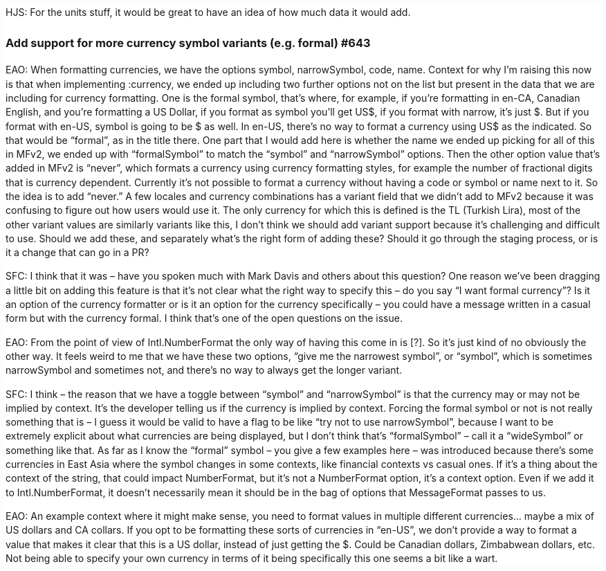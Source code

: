 HJS: For the units stuff, it would be great to have an idea of how much data it would add.

### Add support for more currency symbol variants (e.g. formal) #643

EAO: When formatting currencies, we have the options symbol, narrowSymbol, code, name. Context for why I’m raising this now is that when implementing :currency, we ended up including two further options not on the list but present in the data that we are including for currency formatting. One is the formal symbol, that’s where, for example, if you’re formatting in en-CA, Canadian English, and you’re formatting a US Dollar, if you format as symbol you’ll get US$, if you format with narrow, it’s just $. But if you format with en-US, symbol is going to be $ as well. In en-US, there’s no way to format a currency using US$ as the indicated. So that would be “formal”, as in the title there. One part that I would add here is whether the name we ended up picking for all of this in MFv2, we ended up with “formalSymbol” to match the “symbol” and “narrowSymbol” options. Then the other option value that’s added in MFv2 is “never”, which formats a currency using currency formatting styles, for example the number of fractional digits that is currency dependent. Currently it’s not possible to format a currency without having a code or symbol or name next to it. So the idea is to add “never.” A few locales and currency combinations has a variant field that we didn’t add to MFv2 because it was confusing to figure out how users would use it. The only currency for which this is defined is the TL (Turkish Lira), most of the other variant values are similarly variants like this, I don’t think we should add variant support because it’s challenging and difficult to use. Should we add these, and separately what’s the right form of adding these? Should it go through the staging process, or is it a change that can go in a PR?

SFC: I think that it was – have you spoken much with Mark Davis and others about this question? One reason we’ve been dragging a little bit on adding this feature is that it’s not clear what the right way to specify this – do you say “I want formal currency”? Is it an option of the currency formatter or is it an option for the currency specifically – you could have a message written in a casual form but with the currency formal. I think that’s one of the open questions on the issue.

EAO: From the point of view of Intl.NumberFormat the only way of having this come in is [?]. So it’s just kind of no obviously the other way. It feels weird to me that we have these two options, “give me the narrowest symbol”, or “symbol”, which is sometimes narrowSymbol and sometimes not, and there’s no way to always get the longer variant. 

SFC: I think – the reason that we have a toggle between “symbol” and “narrowSymbol” is that the currency may or may not be implied by context. It’s the developer telling us if the currency is implied by context. Forcing the formal symbol or not is not really something that is – I guess it would be valid to have a flag to be like “try not to use narrowSymbol”, because I want to be extremely explicit about what currencies are being displayed, but I don’t think that’s “formalSymbol” – call it a “wideSymbol” or something like that. As far as I know the “formal” symbol – you give a few examples here – was introduced because there’s some currencies in East Asia where the symbol changes in some contexts, like financial contexts vs casual ones. If it’s a thing about the context of the string, that could impact NumberFormat, but it’s not a NumberFormat option, it’s a context option. Even if we add it to Intl.NumberFormat, it doesn’t necessarily mean it should be in the bag of options that MessageFormat passes to us.

EAO: An example context where it might make sense, you need to format values in multiple different currencies… maybe a mix of US dollars and CA collars. If you opt to be formatting these sorts of currencies in “en-US”, we don’t provide a way to format a value that makes it clear that this is a US dollar, instead of just getting the $. Could be Canadian dollars, Zimbabwean dollars, etc. Not being able to specify your own currency in terms of it being specifically this one seems a bit like a wart. 
